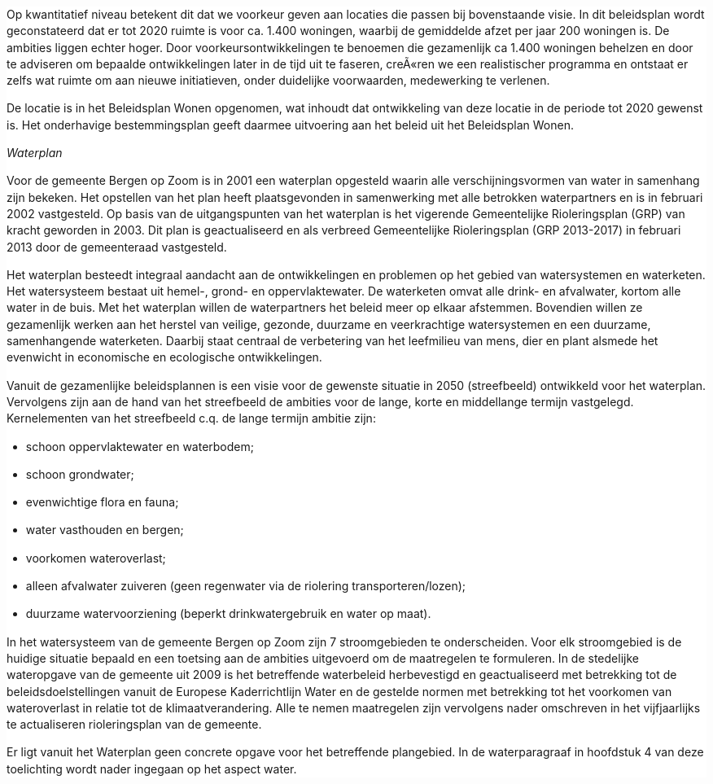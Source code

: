 Op kwantitatief niveau betekent dit dat we voorkeur geven aan locaties die passen bij bovenstaande visie. In dit beleidsplan wordt geconstateerd dat er tot 2020 ruimte is voor ca. 1\.400 woningen, waarbij de gemiddelde afzet per jaar 200 woningen is. De ambities liggen echter hoger. Door voorkeursontwikkelingen te benoemen die gezamenlijk ca 1\.400 woningen behelzen en door te adviseren om bepaalde ontwikkelingen later in de tijd uit te faseren, creÃ«ren we een realistischer programma en ontstaat er zelfs wat ruimte om aan nieuwe initiatieven, onder duidelijke voorwaarden, medewerking te verlenen.

De locatie is in het Beleidsplan Wonen opgenomen, wat inhoudt dat ontwikkeling van deze locatie in de periode tot 2020 gewenst is. Het onderhavige bestemmingsplan geeft daarmee uitvoering aan het beleid uit het Beleidsplan Wonen.

*Waterplan*

Voor de gemeente Bergen op Zoom is in 2001 een waterplan opgesteld waarin alle verschijningsvormen van water in samenhang zijn bekeken. Het opstellen van het plan heeft plaatsgevonden in samenwerking met alle betrokken waterpartners en is in februari 2002 vastgesteld. Op basis van de uitgangspunten van het waterplan is het vigerende Gemeentelijke Rioleringsplan (GRP) van kracht geworden in 2003\. Dit plan is geactualiseerd en als verbreed Gemeentelijke Rioleringsplan (GRP 2013\-2017\) in februari 2013 door de gemeenteraad vastgesteld.

Het waterplan besteedt integraal aandacht aan de ontwikkelingen en problemen op het gebied van watersystemen en waterketen. Het watersysteem bestaat uit hemel\-, grond\- en oppervlaktewater. De waterketen omvat alle drink\- en afvalwater, kortom alle water in de buis. Met het waterplan willen de waterpartners het beleid meer op elkaar afstemmen. Bovendien willen ze gezamenlijk werken aan het herstel van veilige, gezonde, duurzame en veerkrachtige watersystemen en een duurzame, samenhangende waterketen. Daarbij staat centraal de verbetering van het leefmilieu van mens, dier en plant alsmede het evenwicht in economische en ecologische ontwikkelingen.

Vanuit de gezamenlijke beleidsplannen is een visie voor de gewenste situatie in 2050 (streefbeeld) ontwikkeld voor het waterplan. Vervolgens zijn aan de hand van het streefbeeld de ambities voor de lange, korte en middellange termijn vastgelegd. Kernelementen van het streefbeeld c.q. de lange termijn ambitie zijn:

* schoon oppervlaktewater en waterbodem;

* schoon grondwater;

* evenwichtige flora en fauna;

* water vasthouden en bergen;

* voorkomen wateroverlast;

* alleen afvalwater zuiveren (geen regenwater via de riolering transporteren/lozen);

* duurzame watervoorziening (beperkt drinkwatergebruik en water op maat).

In het watersysteem van de gemeente Bergen op Zoom zijn 7 stroomgebieden te onderscheiden. Voor elk stroomgebied is de huidige situatie bepaald en een toetsing aan de ambities uitgevoerd om de maatregelen te formuleren. In de stedelijke wateropgave van de gemeente uit 2009 is het betreffende waterbeleid herbevestigd en geactualiseerd met betrekking tot de beleidsdoelstellingen vanuit de Europese Kaderrichtlijn Water en de gestelde normen met betrekking tot het voorkomen van wateroverlast in relatie tot de klimaatverandering. Alle te nemen maatregelen zijn vervolgens nader omschreven in het vijfjaarlijks te actualiseren rioleringsplan van de gemeente.

Er ligt vanuit het Waterplan geen concrete opgave voor het betreffende plangebied. In de waterparagraaf in hoofdstuk 4 van deze toelichting wordt nader ingegaan op het aspect water.
